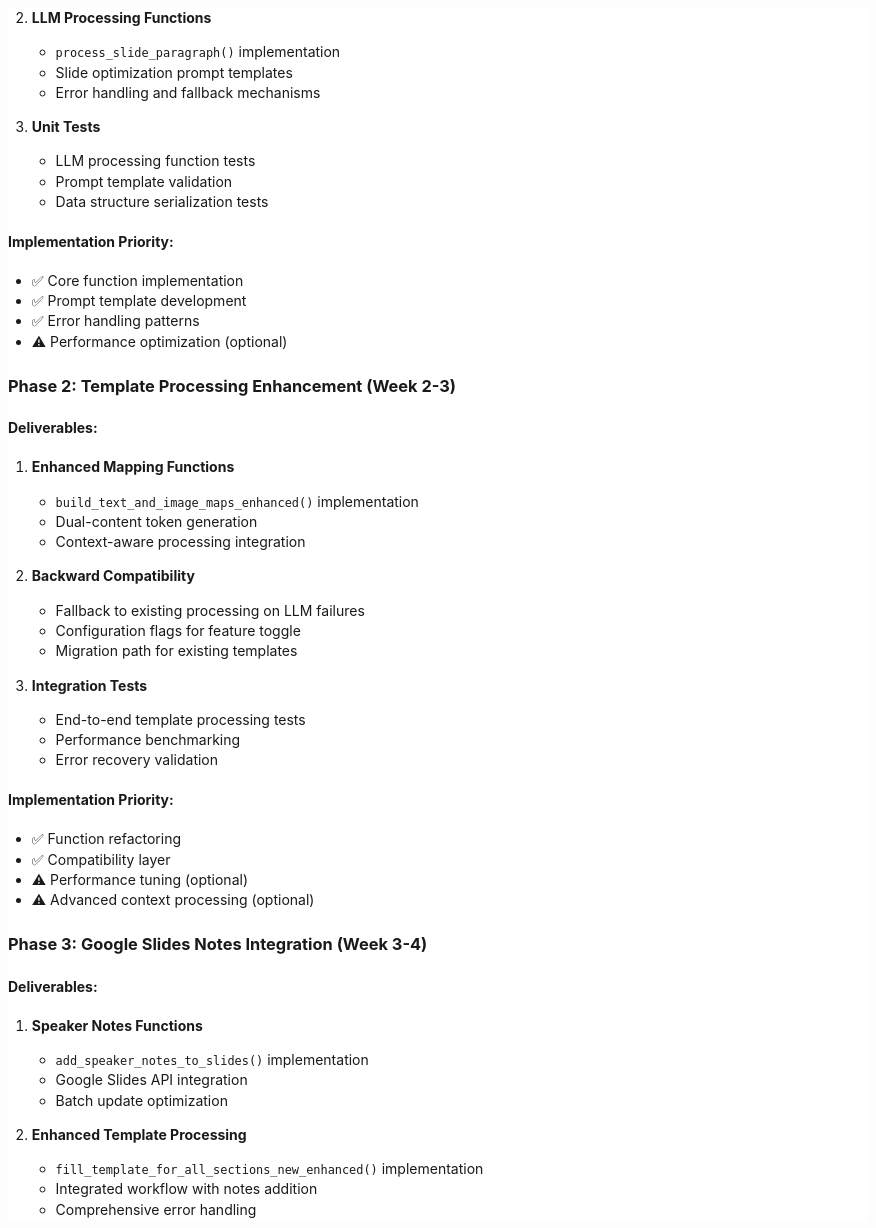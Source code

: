 2. **LLM Processing Functions**
   - `process_slide_paragraph()` implementation
   - Slide optimization prompt templates
   - Error handling and fallback mechanisms

3. **Unit Tests**
   - LLM processing function tests
   - Prompt template validation
   - Data structure serialization tests

#### **Implementation Priority:**
- ✅ Core function implementation
- ✅ Prompt template development  
- ✅ Error handling patterns
- ⚠️ Performance optimization (optional)

### **Phase 2: Template Processing Enhancement** (Week 2-3)

#### **Deliverables:**
1. **Enhanced Mapping Functions**
   - `build_text_and_image_maps_enhanced()` implementation
   - Dual-content token generation
   - Context-aware processing integration

2. **Backward Compatibility**
   - Fallback to existing processing on LLM failures
   - Configuration flags for feature toggle
   - Migration path for existing templates

3. **Integration Tests**
   - End-to-end template processing tests
   - Performance benchmarking
   - Error recovery validation

#### **Implementation Priority:**
- ✅ Function refactoring
- ✅ Compatibility layer
- ⚠️ Performance tuning (optional)
- ⚠️ Advanced context processing (optional)

### **Phase 3: Google Slides Notes Integration** (Week 3-4)

#### **Deliverables:**
1. **Speaker Notes Functions**
   - `add_speaker_notes_to_slides()` implementation
   - Google Slides API integration
   - Batch update optimization

2. **Enhanced Template Processing**
   - `fill_template_for_all_sections_new_enhanced()` implementation
   - Integrated workflow with notes addition
   - Comprehensive error handling
